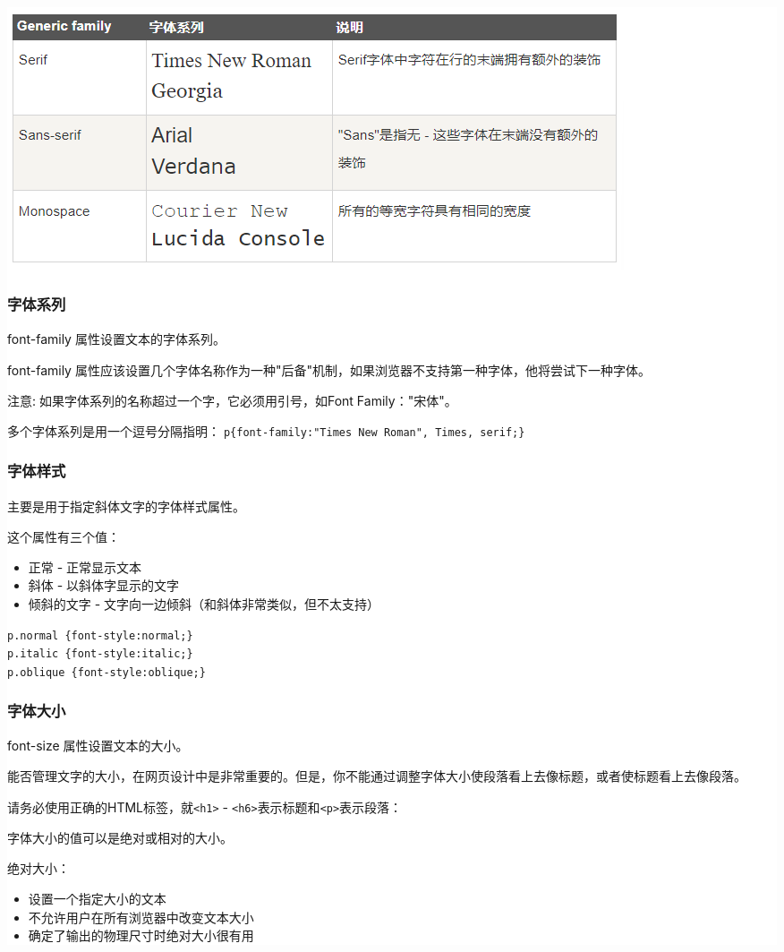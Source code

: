 ![alt text](<img/屏幕截图 2024-02-04 160007.png>)

### 字体系列
font-family 属性设置文本的字体系列。

font-family 属性应该设置几个字体名称作为一种"后备"机制，如果浏览器不支持第一种字体，他将尝试下一种字体。

注意: 如果字体系列的名称超过一个字，它必须用引号，如Font Family："宋体"。

多个字体系列是用一个逗号分隔指明：
`p{font-family:"Times New Roman", Times, serif;}`

### 字体样式
主要是用于指定斜体文字的字体样式属性。

这个属性有三个值：

- 正常 - 正常显示文本
- 斜体 - 以斜体字显示的文字
- 倾斜的文字 - 文字向一边倾斜（和斜体非常类似，但不太支持）

```
p.normal {font-style:normal;}
p.italic {font-style:italic;}
p.oblique {font-style:oblique;}
```

### 字体大小
font-size 属性设置文本的大小。

能否管理文字的大小，在网页设计中是非常重要的。但是，你不能通过调整字体大小使段落看上去像标题，或者使标题看上去像段落。

请务必使用正确的HTML标签，就`<h1>` - `<h6>`表示标题和`<p>`表示段落：

字体大小的值可以是绝对或相对的大小。

绝对大小：
- 设置一个指定大小的文本
- 不允许用户在所有浏览器中改变文本大小
- 确定了输出的物理尺寸时绝对大小很有用
